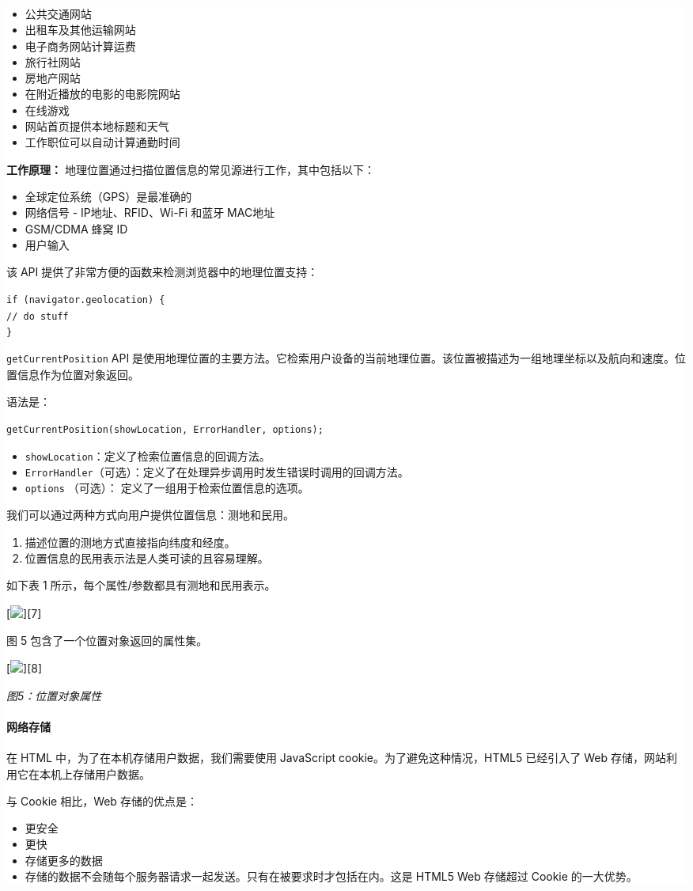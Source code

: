 *   公共交通网站
*   出租车及其他运输网站
*   电子商务网站计算运费
*   旅行社网站
*   房地产网站
*   在附近播放的电影的电影院网站
*   在线游戏
*   网站首页提供本地标题和天气
*   工作职位可以自动计算通勤时间

**工作原理：** 地理位置通过扫描位置信息的常见源进行工作，其中包括以下：

*   全球定位系统（GPS）是最准确的
*   网络信号 - IP地址、RFID、Wi-Fi 和蓝牙 MAC地址
*   GSM/CDMA 蜂窝 ID
*   用户输入

该 API 提供了非常方便的函数来检测浏览器中的地理位置支持：

```
if (navigator.geolocation) {
// do stuff
}
```
`getCurrentPosition` API 是使用地理位置的主要方法。它检索用户设备的当前地理位置。该位置被描述为一组地理坐标以及航向和速度。位置信息作为位置对象返回。

语法是：

```
getCurrentPosition(showLocation, ErrorHandler, options);
``` 

*   `showLocation`：定义了检索位置信息的回调方法。
*   `ErrorHandler`（可选）：定义了在处理异步调用时发生错误时调用的回调方法。
*   `options` （可选）： 定义了一组用于检索位置信息的选项。

我们可以通过两种方式向用户提供位置信息：测地和民用。

1. 描述位置的测地方式直接指向纬度和经度。
2. 位置信息的民用表示法是人类可读的且容易理解。

如下表 1 所示，每个属性/参数都具有测地和民用表示。

 [![](https://i0.wp.com/opensourceforu.com/wp-content/uploads/2017/05/table-1.jpg?resize=350%2C132)][7] 

图 5 包含了一个位置对象返回的属性集。

[![](https://i0.wp.com/opensourceforu.com/wp-content/uploads/2017/05/Figure5-1.jpg?resize=350%2C202)][8] 

*图5：位置对象属性*

#### 网络存储

在 HTML 中，为了在本机存储用户数据，我们需要使用 JavaScript cookie。为了避免这种情况，HTML5 已经引入了 Web 存储，网站利用它在本机上存储用户数据。

与 Cookie 相比，Web 存储的优点是：

*   更安全
*   更快
*   存储更多的数据
*   存储的数据不会随每个服务器请求一起发送。只有在被要求时才包括在内。这是 HTML5 Web 存储超过 Cookie 的一大优势。
